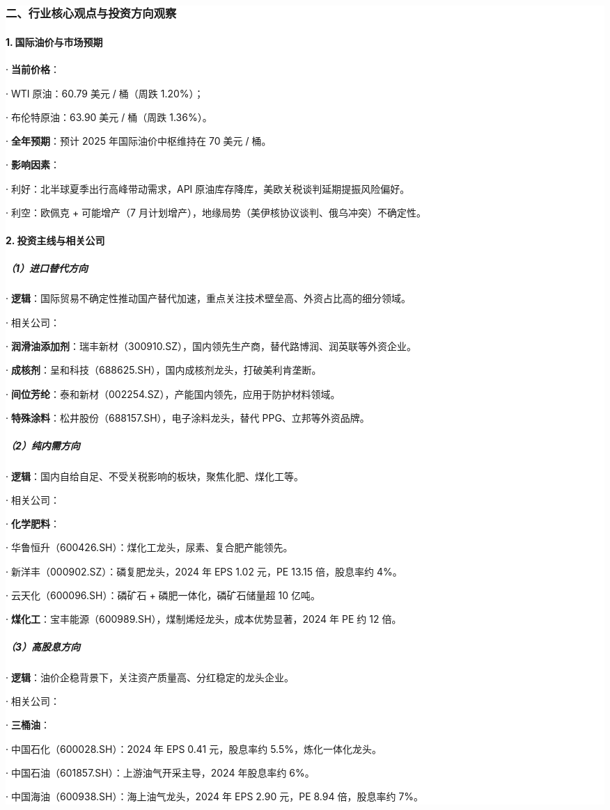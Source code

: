 ### **二、行业核心观点与投资方向观察**

#### **1. 国际油价与市场预期**

· **当前价格**：

· WTI 原油：60.79 美元 / 桶（周跌 1.20%）；

· 布伦特原油：63.90 美元 / 桶（周跌 1.36%）。

· **全年预期**：预计 2025 年国际油价中枢维持在 70 美元 / 桶。

· **影响因素**：

· 利好：北半球夏季出行高峰带动需求，API 原油库存降库，美欧关税谈判延期提振风险偏好。

· 利空：欧佩克 + 可能增产（7 月计划增产），地缘局势（美伊核协议谈判、俄乌冲突）不确定性。

#### **2. 投资主线与相关公司**

##### **（1）进口替代方向**

· **逻辑**：国际贸易不确定性推动国产替代加速，重点关注技术壁垒高、外资占比高的细分领域。

· 相关公司：

· **润滑油添加剂**：瑞丰新材（300910.SZ），国内领先生产商，替代路博润、润英联等外资企业。

· **成核剂**：呈和科技（688625.SH），国内成核剂龙头，打破美利肯垄断。

· **间位芳纶**：泰和新材（002254.SZ），产能国内领先，应用于防护材料领域。

· **特殊涂料**：松井股份（688157.SH），电子涂料龙头，替代 PPG、立邦等外资品牌。

##### **（2）纯内需方向**

· **逻辑**：国内自给自足、不受关税影响的板块，聚焦化肥、煤化工等。

· 相关公司：

· **化学肥料**：

· 华鲁恒升（600426.SH）：煤化工龙头，尿素、复合肥产能领先。

· 新洋丰（000902.SZ）：磷复肥龙头，2024 年 EPS 1.02 元，PE 13.15 倍，股息率约 4%。

· 云天化（600096.SH）：磷矿石 + 磷肥一体化，磷矿石储量超 10 亿吨。

· **煤化工**：宝丰能源（600989.SH），煤制烯烃龙头，成本优势显著，2024 年 PE 约 12 倍。

##### **（3）高股息方向**

· **逻辑**：油价企稳背景下，关注资产质量高、分红稳定的龙头企业。

· 相关公司：

· **三桶油**：

· 中国石化（600028.SH）：2024 年 EPS 0.41 元，股息率约 5.5%，炼化一体化龙头。

· 中国石油（601857.SH）：上游油气开采主导，2024 年股息率约 6%。

· 中国海油（600938.SH）：海上油气龙头，2024 年 EPS 2.90 元，PE 8.94 倍，股息率约 7%。
